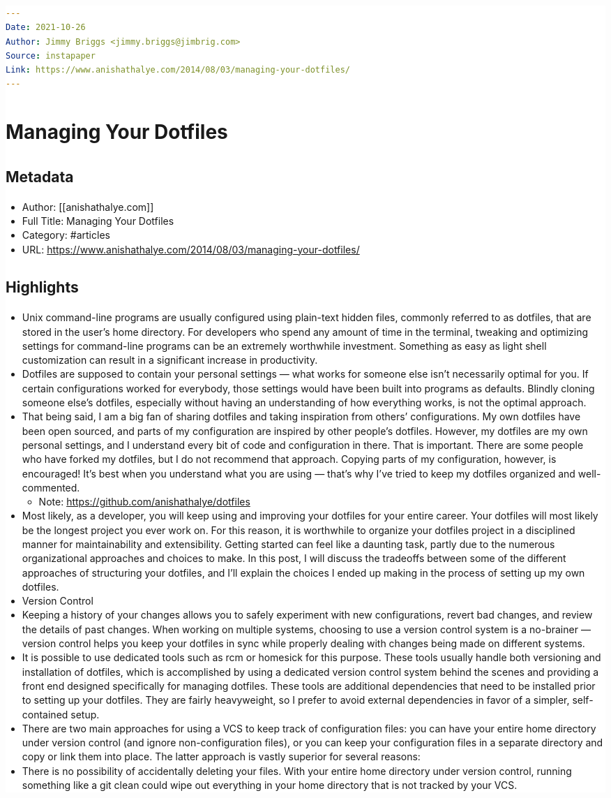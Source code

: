 ```yaml
---
Date: 2021-10-26
Author: Jimmy Briggs <jimmy.briggs@jimbrig.com>
Source: instapaper
Link: https://www.anishathalye.com/2014/08/03/managing-your-dotfiles/
---
```

# Managing Your Dotfiles

## Metadata
- Author: [[anishathalye.com]]
- Full Title: Managing Your Dotfiles
- Category: #articles
- URL: https://www.anishathalye.com/2014/08/03/managing-your-dotfiles/

## Highlights
- Unix command-line programs are usually configured using plain-text hidden files, commonly referred to as dotfiles, that are stored in the user’s home directory. For developers who spend any amount of time in the terminal, tweaking and optimizing settings for command-line programs can be an extremely worthwhile investment. Something as easy as light shell customization can result in a significant increase in productivity.
- Dotfiles are supposed to contain your personal settings — what works for someone else isn’t necessarily optimal for you. If certain configurations worked for everybody, those settings would have been built into programs as defaults. Blindly cloning someone else’s dotfiles, especially without having an understanding of how everything works, is not the optimal approach.
- That being said, I am a big fan of sharing dotfiles and taking inspiration from others’ configurations. My own dotfiles have been open sourced, and parts of my configuration are inspired by other people’s dotfiles. However, my dotfiles are my own personal settings, and I understand every bit of code and configuration in there. That is important. There are some people who have forked my dotfiles, but I do not recommend that approach. Copying parts of my configuration, however, is encouraged! It’s best when you understand what you are using — that’s why I’ve tried to keep my dotfiles organized and well-commented.
    - Note: https://github.com/anishathalye/dotfiles
- Most likely, as a developer, you will keep using and improving your dotfiles for your entire career. Your dotfiles will most likely be the longest project you ever work on. For this reason, it is worthwhile to organize your dotfiles project in a disciplined manner for maintainability and extensibility.
  Getting started can feel like a daunting task, partly due to the numerous organizational approaches and choices to make. In this post, I will discuss the tradeoffs between some of the different approaches of structuring your dotfiles, and I’ll explain the choices I ended up making in the process of setting up my own dotfiles.
- Version Control
- Keeping a history of your changes allows you to safely experiment with new configurations, revert bad changes, and review the details of past changes. When working on multiple systems, choosing to use a version control system is a no-brainer — version control helps you keep your dotfiles in sync while properly dealing with changes being made on different systems.
- It is possible to use dedicated tools such as rcm or homesick for this purpose. These tools usually handle both versioning and installation of dotfiles, which is accomplished by using a dedicated version control system behind the scenes and providing a front end designed specifically for managing dotfiles. These tools are additional dependencies that need to be installed prior to setting up your dotfiles. They are fairly heavyweight, so I prefer to avoid external dependencies in favor of a simpler, self-contained setup.
- There are two main approaches for using a VCS to keep track of configuration files: you can have your entire home directory under version control (and ignore non-configuration files), or you can keep your configuration files in a separate directory and copy or link them into place. The latter approach is vastly superior for several reasons:
- There is no possibility of accidentally deleting your files. With your entire home directory under version control, running something like a git clean could wipe out everything in your home directory that is not tracked by your VCS.